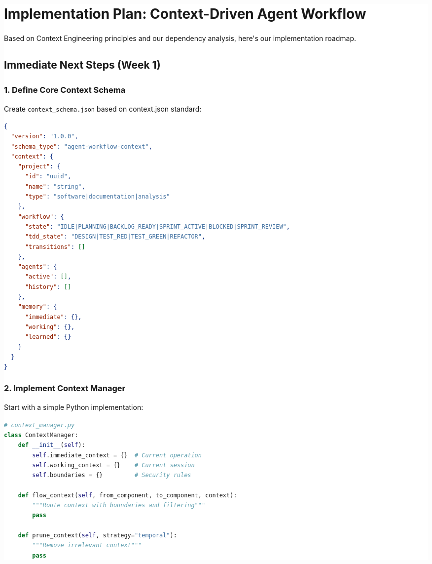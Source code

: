 # Implementation Plan: Context-Driven Agent Workflow

Based on Context Engineering principles and our dependency analysis, here's our implementation roadmap.

## Immediate Next Steps (Week 1)

### 1. Define Core Context Schema
Create `context_schema.json` based on context.json standard:

```json
{
  "version": "1.0.0",
  "schema_type": "agent-workflow-context",
  "context": {
    "project": {
      "id": "uuid",
      "name": "string",
      "type": "software|documentation|analysis"
    },
    "workflow": {
      "state": "IDLE|PLANNING|BACKLOG_READY|SPRINT_ACTIVE|BLOCKED|SPRINT_REVIEW",
      "tdd_state": "DESIGN|TEST_RED|TEST_GREEN|REFACTOR",
      "transitions": []
    },
    "agents": {
      "active": [],
      "history": []
    },
    "memory": {
      "immediate": {},
      "working": {},
      "learned": {}
    }
  }
}
```

### 2. Implement Context Manager
Start with a simple Python implementation:

```python
# context_manager.py
class ContextManager:
    def __init__(self):
        self.immediate_context = {}  # Current operation
        self.working_context = {}    # Current session
        self.boundaries = {}         # Security rules
        
    def flow_context(self, from_component, to_component, context):
        """Route context with boundaries and filtering"""
        pass
        
    def prune_context(self, strategy="temporal"):
        """Remove irrelevant context"""
        pass
```

